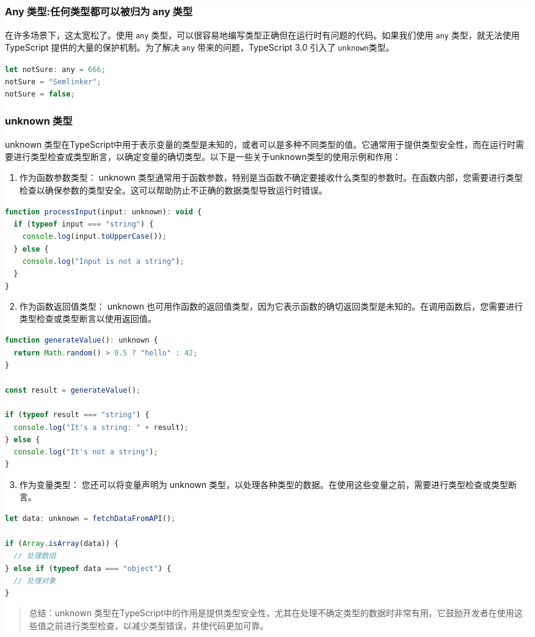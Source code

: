### Any 类型:任何类型都可以被归为 any 类型
在许多场景下，这太宽松了。使用 `any` 类型，可以很容易地编写类型正确但在运行时有问题的代码。如果我们使用 `any` 类型，就无法使用 TypeScript 提供的大量的保护机制。为了解决 `any` 带来的问题，TypeScript 3.0 引入了 `unknown`类型。
```js
let notSure: any = 666;
notSure = "Semlinker";
notSure = false;
```

### unknown 类型
unknown 类型在TypeScript中用于表示变量的类型是未知的，或者可以是多种不同类型的值。它通常用于提供类型安全性，而在运行时需要进行类型检查或类型断言，以确定变量的确切类型。以下是一些关于unknown类型的使用示例和作用：

1. 作为函数参数类型：
unknown 类型通常用于函数参数，特别是当函数不确定要接收什么类型的参数时。在函数内部，您需要进行类型检查以确保参数的类型安全。这可以帮助防止不正确的数据类型导致运行时错误。
```js
function processInput(input: unknown): void {
  if (typeof input === "string") {
    console.log(input.toUpperCase());
  } else {
    console.log("Input is not a string");
  }
}
```

2. 作为函数返回值类型：
unknown 也可用作函数的返回值类型，因为它表示函数的确切返回类型是未知的。在调用函数后，您需要进行类型检查或类型断言以使用返回值。
```js
function generateValue(): unknown {
  return Math.random() > 0.5 ? "hello" : 42;
}

const result = generateValue();

if (typeof result === "string") {
  console.log("It's a string: " + result);
} else {
  console.log("It's not a string");
}
```

3. 作为变量类型：
您还可以将变量声明为 unknown 类型，以处理各种类型的数据。在使用这些变量之前，需要进行类型检查或类型断言。
```js
let data: unknown = fetchDataFromAPI();

if (Array.isArray(data)) {
  // 处理数组
} else if (typeof data === "object") {
  // 处理对象
}
```

>总结：unknown 类型在TypeScript中的作用是提供类型安全性，尤其在处理不确定类型的数据时非常有用。它鼓励开发者在使用这些值之前进行类型检查，以减少类型错误，并使代码更加可靠。
